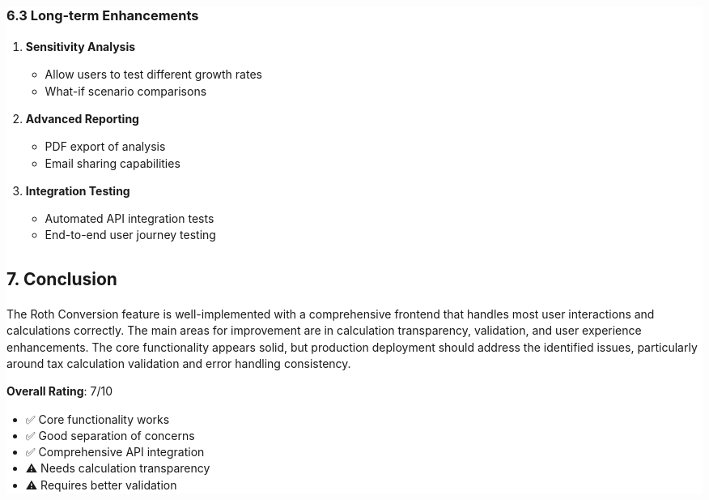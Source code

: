 ### 6.3 Long-term Enhancements

1. **Sensitivity Analysis**
   - Allow users to test different growth rates
   - What-if scenario comparisons

2. **Advanced Reporting**
   - PDF export of analysis
   - Email sharing capabilities

3. **Integration Testing**
   - Automated API integration tests
   - End-to-end user journey testing

## 7. Conclusion

The Roth Conversion feature is well-implemented with a comprehensive frontend that handles most user interactions and calculations correctly. The main areas for improvement are in calculation transparency, validation, and user experience enhancements. The core functionality appears solid, but production deployment should address the identified issues, particularly around tax calculation validation and error handling consistency.

**Overall Rating**: 7/10
- ✅ Core functionality works
- ✅ Good separation of concerns
- ✅ Comprehensive API integration
- ⚠️ Needs calculation transparency
- ⚠️ Requires better validation